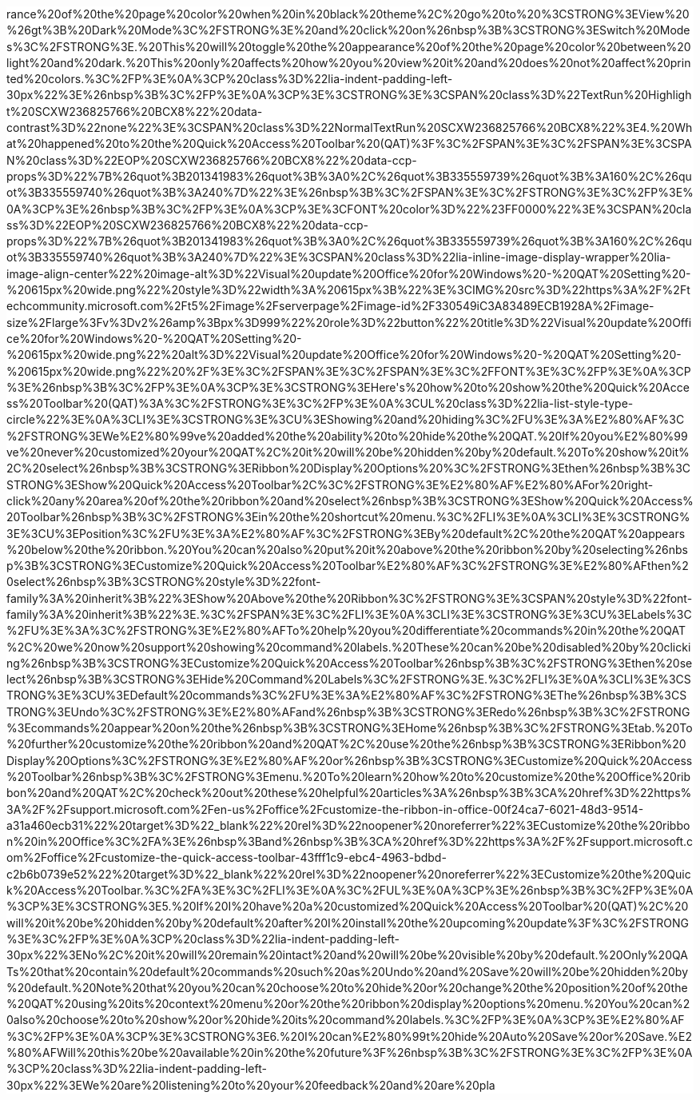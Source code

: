 rance%20of%20the%20page%20color%20when%20in%20black%20theme%2C%20go%20to%20%3CSTRONG%3EView%20%26gt%3B%20Dark%20Mode%3C%2FSTRONG%3E%20and%20click%20on%26nbsp%3B%3CSTRONG%3ESwitch%20Modes%3C%2FSTRONG%3E.%20This%20will%20toggle%20the%20appearance%20of%20the%20page%20color%20between%20light%20and%20dark.%20This%20only%20affects%20how%20you%20view%20it%20and%20does%20not%20affect%20printed%20colors.%3C%2FP%3E%0A%3CP%20class%3D%22lia-indent-padding-left-30px%22%3E%26nbsp%3B%3C%2FP%3E%0A%3CP%3E%3CSTRONG%3E%3CSPAN%20class%3D%22TextRun%20Highlight%20SCXW236825766%20BCX8%22%20data-contrast%3D%22none%22%3E%3CSPAN%20class%3D%22NormalTextRun%20SCXW236825766%20BCX8%22%3E4.%20What%20happened%20to%20the%20Quick%20Access%20Toolbar%20(QAT)%3F%3C%2FSPAN%3E%3C%2FSPAN%3E%3CSPAN%20class%3D%22EOP%20SCXW236825766%20BCX8%22%20data-ccp-props%3D%22%7B%26quot%3B201341983%26quot%3B%3A0%2C%26quot%3B335559739%26quot%3B%3A160%2C%26quot%3B335559740%26quot%3B%3A240%7D%22%3E%26nbsp%3B%3C%2FSPAN%3E%3C%2FSTRONG%3E%3C%2FP%3E%0A%3CP%3E%26nbsp%3B%3C%2FP%3E%0A%3CP%3E%3CFONT%20color%3D%22%23FF0000%22%3E%3CSPAN%20class%3D%22EOP%20SCXW236825766%20BCX8%22%20data-ccp-props%3D%22%7B%26quot%3B201341983%26quot%3B%3A0%2C%26quot%3B335559739%26quot%3B%3A160%2C%26quot%3B335559740%26quot%3B%3A240%7D%22%3E%3CSPAN%20class%3D%22lia-inline-image-display-wrapper%20lia-image-align-center%22%20image-alt%3D%22Visual%20update%20Office%20for%20Windows%20-%20QAT%20Setting%20-%20615px%20wide.png%22%20style%3D%22width%3A%20615px%3B%22%3E%3CIMG%20src%3D%22https%3A%2F%2Ftechcommunity.microsoft.com%2Ft5%2Fimage%2Fserverpage%2Fimage-id%2F330549iC3A83489ECB1928A%2Fimage-size%2Flarge%3Fv%3Dv2%26amp%3Bpx%3D999%22%20role%3D%22button%22%20title%3D%22Visual%20update%20Office%20for%20Windows%20-%20QAT%20Setting%20-%20615px%20wide.png%22%20alt%3D%22Visual%20update%20Office%20for%20Windows%20-%20QAT%20Setting%20-%20615px%20wide.png%22%20%2F%3E%3C%2FSPAN%3E%3C%2FSPAN%3E%3C%2FFONT%3E%3C%2FP%3E%0A%3CP%3E%26nbsp%3B%3C%2FP%3E%0A%3CP%3E%3CSTRONG%3EHere\'s%20how%20to%20show%20the%20Quick%20Access%20Toolbar%20(QAT)%3A%3C%2FSTRONG%3E%3C%2FP%3E%0A%3CUL%20class%3D%22lia-list-style-type-circle%22%3E%0A%3CLI%3E%3CSTRONG%3E%3CU%3EShowing%20and%20hiding%3C%2FU%3E%3A%E2%80%AF%3C%2FSTRONG%3EWe%E2%80%99ve%20added%20the%20ability%20to%20hide%20the%20QAT.%20If%20you%E2%80%99ve%20never%20customized%20your%20QAT%2C%20it%20will%20be%20hidden%20by%20default.%20To%20show%20it%2C%20select%26nbsp%3B%3CSTRONG%3ERibbon%20Display%20Options%20%3C%2FSTRONG%3Ethen%26nbsp%3B%3CSTRONG%3EShow%20Quick%20Access%20Toolbar%2C%3C%2FSTRONG%3E%E2%80%AF%E2%80%AFor%20right-click%20any%20area%20of%20the%20ribbon%20and%20select%26nbsp%3B%3CSTRONG%3EShow%20Quick%20Access%20Toolbar%26nbsp%3B%3C%2FSTRONG%3Ein%20the%20shortcut%20menu.%3C%2FLI%3E%0A%3CLI%3E%3CSTRONG%3E%3CU%3EPosition%3C%2FU%3E%3A%E2%80%AF%3C%2FSTRONG%3EBy%20default%2C%20the%20QAT%20appears%20below%20the%20ribbon.%20You%20can%20also%20put%20it%20above%20the%20ribbon%20by%20selecting%26nbsp%3B%3CSTRONG%3ECustomize%20Quick%20Access%20Toolbar%E2%80%AF%3C%2FSTRONG%3E%E2%80%AFthen%20select%26nbsp%3B%3CSTRONG%20style%3D%22font-family%3A%20inherit%3B%22%3EShow%20Above%20the%20Ribbon%3C%2FSTRONG%3E%3CSPAN%20style%3D%22font-family%3A%20inherit%3B%22%3E.%3C%2FSPAN%3E%3C%2FLI%3E%0A%3CLI%3E%3CSTRONG%3E%3CU%3ELabels%3C%2FU%3E%3A%3C%2FSTRONG%3E%E2%80%AFTo%20help%20you%20differentiate%20commands%20in%20the%20QAT%2C%20we%20now%20support%20showing%20command%20labels.%20These%20can%20be%20disabled%20by%20clicking%26nbsp%3B%3CSTRONG%3ECustomize%20Quick%20Access%20Toolbar%26nbsp%3B%3C%2FSTRONG%3Ethen%20select%26nbsp%3B%3CSTRONG%3EHide%20Command%20Labels%3C%2FSTRONG%3E.%3C%2FLI%3E%0A%3CLI%3E%3CSTRONG%3E%3CU%3EDefault%20commands%3C%2FU%3E%3A%E2%80%AF%3C%2FSTRONG%3EThe%26nbsp%3B%3CSTRONG%3EUndo%3C%2FSTRONG%3E%E2%80%AFand%26nbsp%3B%3CSTRONG%3ERedo%26nbsp%3B%3C%2FSTRONG%3Ecommands%20appear%20on%20the%26nbsp%3B%3CSTRONG%3EHome%26nbsp%3B%3C%2FSTRONG%3Etab.%20To%20further%20customize%20the%20ribbon%20and%20QAT%2C%20use%20the%26nbsp%3B%3CSTRONG%3ERibbon%20Display%20Options%3C%2FSTRONG%3E%E2%80%AF%20or%26nbsp%3B%3CSTRONG%3ECustomize%20Quick%20Access%20Toolbar%26nbsp%3B%3C%2FSTRONG%3Emenu.%20To%20learn%20how%20to%20customize%20the%20Office%20ribbon%20and%20QAT%2C%20check%20out%20these%20helpful%20articles%3A%26nbsp%3B%3CA%20href%3D%22https%3A%2F%2Fsupport.microsoft.com%2Fen-us%2Foffice%2Fcustomize-the-ribbon-in-office-00f24ca7-6021-48d3-9514-a31a460ecb31%22%20target%3D%22_blank%22%20rel%3D%22noopener%20noreferrer%22%3ECustomize%20the%20ribbon%20in%20Office%3C%2FA%3E%26nbsp%3Band%26nbsp%3B%3CA%20href%3D%22https%3A%2F%2Fsupport.microsoft.com%2Foffice%2Fcustomize-the-quick-access-toolbar-43fff1c9-ebc4-4963-bdbd-c2b6b0739e52%22%20target%3D%22_blank%22%20rel%3D%22noopener%20noreferrer%22%3ECustomize%20the%20Quick%20Access%20Toolbar.%3C%2FA%3E%3C%2FLI%3E%0A%3C%2FUL%3E%0A%3CP%3E%26nbsp%3B%3C%2FP%3E%0A%3CP%3E%3CSTRONG%3E5.%20If%20I%20have%20a%20customized%20Quick%20Access%20Toolbar%20(QAT)%2C%20will%20it%20be%20hidden%20by%20default%20after%20I%20install%20the%20upcoming%20update%3F%3C%2FSTRONG%3E%3C%2FP%3E%0A%3CP%20class%3D%22lia-indent-padding-left-30px%22%3ENo%2C%20it%20will%20remain%20intact%20and%20will%20be%20visible%20by%20default.%20Only%20QATs%20that%20contain%20default%20commands%20such%20as%20Undo%20and%20Save%20will%20be%20hidden%20by%20default.%20Note%20that%20you%20can%20choose%20to%20hide%20or%20change%20the%20position%20of%20the%20QAT%20using%20its%20context%20menu%20or%20the%20ribbon%20display%20options%20menu.%20You%20can%20also%20choose%20to%20show%20or%20hide%20its%20command%20labels.%3C%2FP%3E%0A%3CP%3E%E2%80%AF%3C%2FP%3E%0A%3CP%3E%3CSTRONG%3E6.%20I%20can%E2%80%99t%20hide%20Auto%20Save%20or%20Save.%E2%80%AFWill%20this%20be%20available%20in%20the%20future%3F%26nbsp%3B%3C%2FSTRONG%3E%3C%2FP%3E%0A%3CP%20class%3D%22lia-indent-padding-left-30px%22%3EWe%20are%20listening%20to%20your%20feedback%20and%20are%20pla